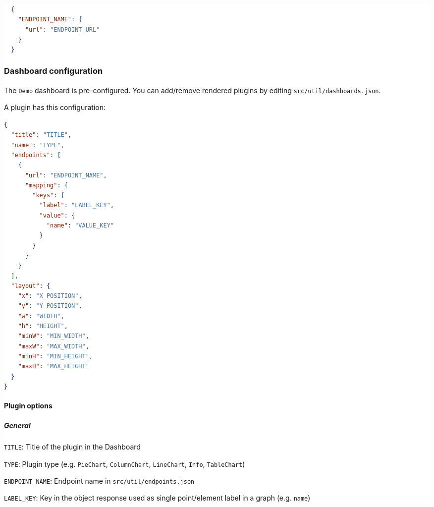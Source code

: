 ```json
  {
    "ENDPOINT_NAME": {
      "url": "ENDPOINT_URL"
    }
  }
```

### Dashboard configuration
The `Demo` dashboard is pre-configured. You can add/remove rendered plugins by editing `src/util/dashboards.json`.

A plugin has this configuration:

```json
{
  "title": "TITLE",
  "name": "TYPE",
  "endpoints": [
    {
      "url": "ENDPOINT_NAME",
      "mapping": {
        "keys": {
          "label": "LABEL_KEY",
          "value": {
            "name": "VALUE_KEY"
          }
        }
      }
    }
  ],
  "layout": {
    "x": "X_POSITION",
    "y": "Y_POSITION",
    "w": "WIDTH",
    "h": "HEIGHT",
    "minW": "MIN_WIDTH",
    "maxW": "MAX_WIDTH",
    "minH": "MIN_HEIGHT",
    "maxH": "MAX_HEIGHT"
  }
}
```

#### Plugin options

##### General

`TITLE`: Title of the plugin in the Dashboard

`TYPE`: Plugin type (e.g. `PieChart`, `ColumnChart`, `LineChart`, `Info`, `TableChart`)

`ENDPOINT_NAME`: Endpoint name in `src/util/endpoints.json`

`LABEL_KEY`: Key in the object response used as single point/element label in a graph (e.g. `name`)
